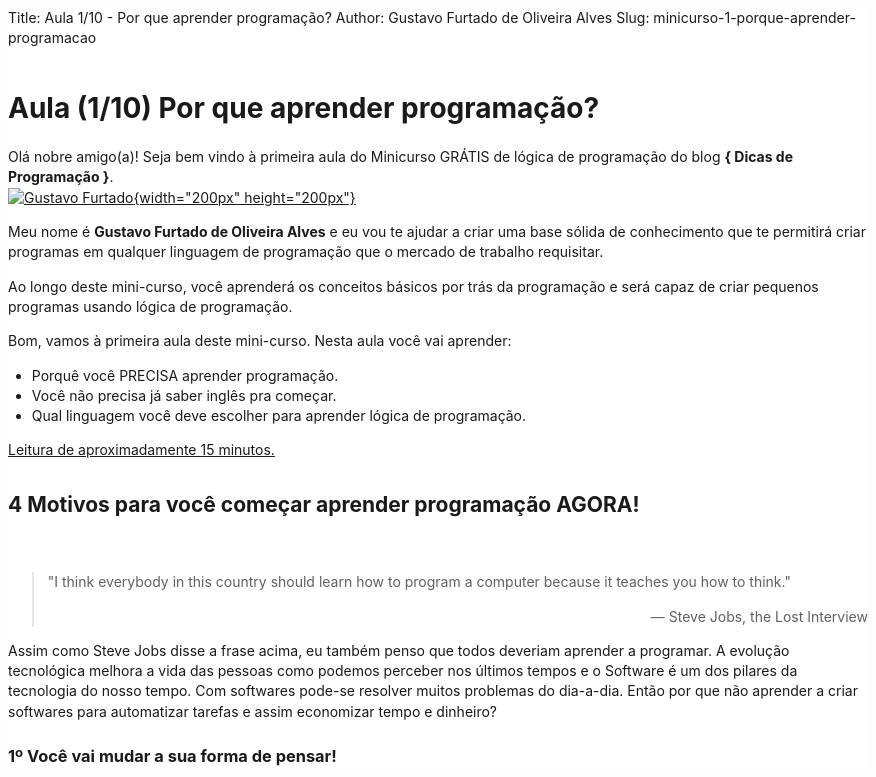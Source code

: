Title: Aula 1/10 - Por que aprender programação?
Author: Gustavo Furtado de Oliveira Alves
Slug: minicurso-1-porque-aprender-programacao

Aula (1/10) Por que aprender programação?
=========================================

Olá nobre amigo(a)! Seja bem vindo à primeira aula do Minicurso GRÁTIS
de lógica de programação do blog **{ Dicas de Programação }**.[\
![Gustavo
Furtado](http://www.dicasdeprogramacao.com.br/minicurso-logica-de-programacao/wp-content/uploads/2015/05/gustavo-furtado.jpg){width="200px"
height="200px"}](http://gustavofurtado.com.br/)

Meu nome é **Gustavo Furtado de Oliveira Alves** e eu vou te ajudar a
criar uma base sólida de conhecimento que te permitirá criar programas
em qualquer linguagem de programação que o mercado de trabalho
requisitar.

Ao longo deste mini-curso, você aprenderá os conceitos básicos por trás
da programação e será capaz de criar pequenos programas usando lógica de
programação.

Bom, vamos à primeira aula deste mini-curso. Nesta aula você vai
aprender:

-   Porquê você PRECISA aprender programação.
-   Você não precisa já saber inglês pra começar.
-   Qual linguagem você deve escolher para aprender lógica
    de programação.

<u>Leitura de aproximadamente 15 minutos.</u>

4 Motivos para você começar aprender programação AGORA!
-------------------------------------------------------

 

> "I think everybody in this country should learn how to program a
> computer because it teaches you how to think."
>
> <div style="text-align: right;">
>
> — Steve Jobs, the Lost Interview
>
> </div>

Assim como Steve Jobs disse a frase acima, eu também penso que todos
deveriam aprender a programar. A evolução tecnológica melhora a vida das
pessoas como podemos perceber nos últimos tempos e o Software é um dos
pilares da tecnologia do nosso tempo. Com softwares pode-se resolver
muitos problemas do dia-a-dia. Então por que não aprender a criar
softwares para automatizar tarefas e assim economizar tempo e dinheiro?

### 1º Você vai mudar a sua forma de pensar!
